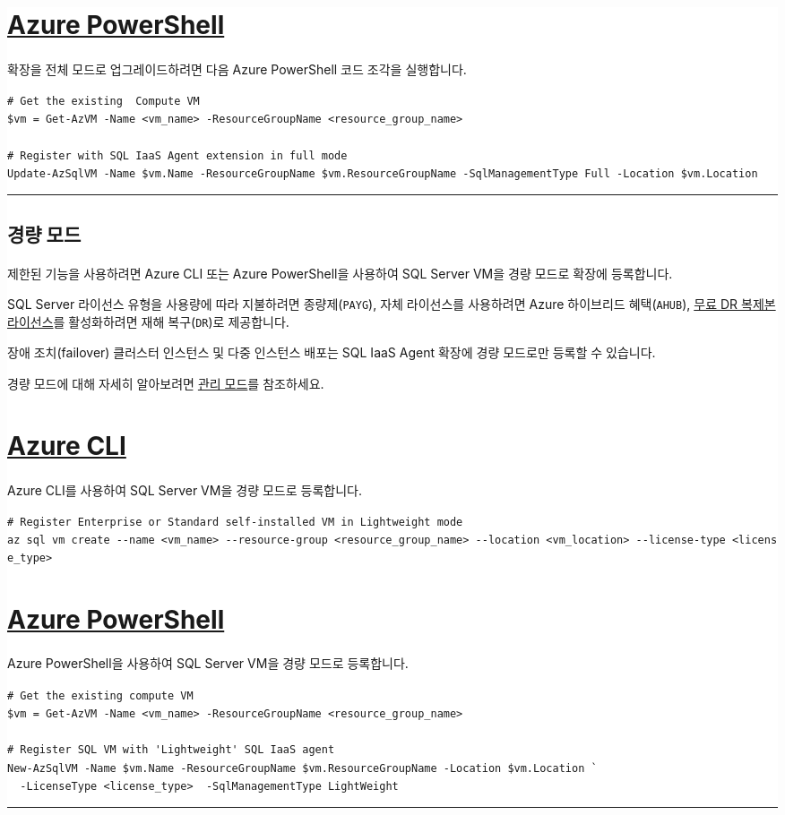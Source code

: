 # <a name="azure-powershell"></a>[Azure PowerShell](#tab/powershell)

확장을 전체 모드로 업그레이드하려면 다음 Azure PowerShell 코드 조각을 실행합니다.

  ```powershell-interactive
  # Get the existing  Compute VM
  $vm = Get-AzVM -Name <vm_name> -ResourceGroupName <resource_group_name>

  # Register with SQL IaaS Agent extension in full mode
  Update-AzSqlVM -Name $vm.Name -ResourceGroupName $vm.ResourceGroupName -SqlManagementType Full -Location $vm.Location
  ```

---

## <a name="lightweight-mode"></a>경량 모드

제한된 기능을 사용하려면 Azure CLI 또는 Azure PowerShell을 사용하여 SQL Server VM을 경량 모드로 확장에 등록합니다. 

SQL Server 라이선스 유형을 사용량에 따라 지불하려면 종량제(`PAYG`), 자체 라이선스를 사용하려면 Azure 하이브리드 혜택(`AHUB`), [무료 DR 복제본 라이선스](business-continuity-high-availability-disaster-recovery-hadr-overview.md#free-dr-replica-in-azure)를 활성화하려면 재해 복구(`DR`)로 제공합니다.

장애 조치(failover) 클러스터 인스턴스 및 다중 인스턴스 배포는 SQL IaaS Agent 확장에 경량 모드로만 등록할 수 있습니다.

경량 모드에 대해 자세히 알아보려면 [관리 모드](sql-server-iaas-agent-extension-automate-management.md#management-modes)를 참조하세요.

# <a name="azure-cli"></a>[Azure CLI](#tab/bash)

Azure CLI를 사용하여 SQL Server VM을 경량 모드로 등록합니다.

  ```azurecli-interactive
  # Register Enterprise or Standard self-installed VM in Lightweight mode
  az sql vm create --name <vm_name> --resource-group <resource_group_name> --location <vm_location> --license-type <license_type> 
  ```

# <a name="azure-powershell"></a>[Azure PowerShell](#tab/powershell)

Azure PowerShell을 사용하여 SQL Server VM을 경량 모드로 등록합니다.

  ```powershell-interactive
  # Get the existing compute VM
  $vm = Get-AzVM -Name <vm_name> -ResourceGroupName <resource_group_name>

  # Register SQL VM with 'Lightweight' SQL IaaS agent
  New-AzSqlVM -Name $vm.Name -ResourceGroupName $vm.ResourceGroupName -Location $vm.Location `
    -LicenseType <license_type>  -SqlManagementType LightWeight  
  ```
---
